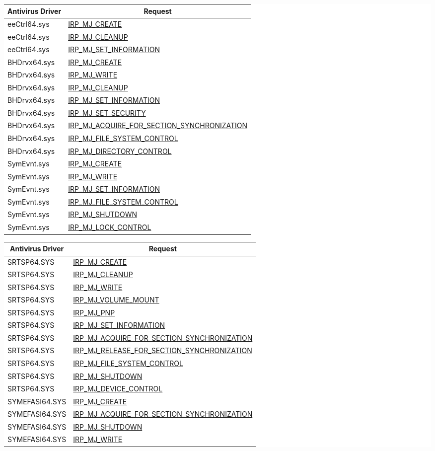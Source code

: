 
|Antivirus Driver |Request |
| - | - |
|eeCtrl64.sys |[IRP_MJ_CREATE](https://docs.microsoft.com/en-us/windows-hardware/drivers/kernel/irp-mj-create) |
|eeCtrl64.sys |[IRP_MJ_CLEANUP](https://docs.microsoft.com/en-us/windows-hardware/drivers/ifs/irp-mj-cleanup) |
|eeCtrl64.sys |[IRP_MJ_SET_INFORMATION](https://docs.microsoft.com/en-us/windows-hardware/drivers/kernel/irp-mj-set-information) |
|BHDrvx64.sys |[IRP_MJ_CREATE](https://docs.microsoft.com/en-us/windows-hardware/drivers/kernel/irp-mj-create) |
|BHDrvx64.sys |[IRP_MJ_WRITE](https://docs.microsoft.com/en-us/windows-hardware/drivers/kernel/irp-mj-write) |
|BHDrvx64.sys |[IRP_MJ_CLEANUP](https://docs.microsoft.com/en-us/windows-hardware/drivers/kernel/irp-mj-cleanup) |
|BHDrvx64.sys |[IRP_MJ_SET_INFORMATION](https://docs.microsoft.com/en-us/windows-hardware/drivers/kernel/irp-mj-set-information) |
|BHDrvx64.sys |[IRP_MJ_SET_SECURITY](https://docs.microsoft.com/en-us/windows-hardware/drivers/ifs/irp-mj-set-security) |
|BHDrvx64.sys |[IRP_MJ_ACQUIRE_FOR_SECTION_SYNCHRONIZATION](https://docs.microsoft.com/en-us/windows-hardware/drivers/ifs/flt-parameters-for-irp-mj-acquire-for-section-synchronization) |
|BHDrvx64.sys |[IRP_MJ_FILE_SYSTEM_CONTROL](https://docs.microsoft.com/en-us/windows-hardware/drivers/kernel/irp-mj-file-system-control) |
|BHDrvx64.sys |[IRP_MJ_DIRECTORY_CONTROL](https://docs.microsoft.com/en-us/windows-hardware/drivers/ifs/irp-mj-directory-control) |
|SymEvnt.sys |[IRP_MJ_CREATE](https://docs.microsoft.com/en-us/windows-hardware/drivers/kernel/irp-mj-create) |
|SymEvnt.sys |[IRP_MJ_WRITE](https://docs.microsoft.com/en-us/windows-hardware/drivers/kernel/irp-mj-write) |
|SymEvnt.sys |[IRP_MJ_SET_INFORMATION](https://docs.microsoft.com/en-us/windows-hardware/drivers/kernel/irp-mj-set-information) |
|SymEvnt.sys |[IRP_MJ_FILE_SYSTEM_CONTROL](https://docs.microsoft.com/en-us/windows-hardware/drivers/kernel/irp-mj-file-system-control) |
|SymEvnt.sys |[IRP_MJ_SHUTDOWN](https://docs.microsoft.com/en-us/windows-hardware/drivers/kernel/irp-mj-shutdown) |
|SymEvnt.sys |[IRP_MJ_LOCK_CONTROL](https://docs.microsoft.com/en-us/windows-hardware/drivers/ifs/irp-mj-lock-control) |


|Antivirus Driver |Request |
| - | - |
|SRTSP64.SYS |[IRP_MJ_CREATE](https://docs.microsoft.com/en-us/windows-hardware/drivers/kernel/irp-mj-create) |
|SRTSP64.SYS |[IRP_MJ_CLEANUP](https://docs.microsoft.com/en-us/windows-hardware/drivers/kernel/irp-mj-cleanup) |
|SRTSP64.SYS |[IRP_MJ_WRITE](https://docs.microsoft.com/en-us/windows-hardware/drivers/kernel/irp-mj-write) |
|SRTSP64.SYS |[IRP_MJ_VOLUME_MOUNT](https://docs.microsoft.com/en-us/windows-hardware/drivers/ifs/flt-parameters-for-irp-mj-volume-mount) |
|SRTSP64.SYS |[IRP_MJ_PNP](https://docs.microsoft.com/en-us/windows-hardware/drivers/kernel/irp-mj-pnp) |
|SRTSP64.SYS |[IRP_MJ_SET_INFORMATION](https://docs.microsoft.com/en-us/windows-hardware/drivers/kernel/irp-mj-set-information) |
|SRTSP64.SYS |[IRP_MJ_ACQUIRE_FOR_SECTION_SYNCHRONIZATION](https://docs.microsoft.com/en-us/windows-hardware/drivers/ifs/flt-parameters-for-irp-mj-acquire-for-section-synchronization) |
|SRTSP64.SYS |[IRP_MJ_RELEASE_FOR_SECTION_SYNCHRONIZATION](https://docs.microsoft.com/en-us/windows-hardware/drivers/ifs/flt-parameters-for-irp-mj-release-for-section-synchronization) |
|SRTSP64.SYS |[IRP_MJ_FILE_SYSTEM_CONTROL](https://docs.microsoft.com/en-us/windows-hardware/drivers/kernel/irp-mj-file-system-control) |
|SRTSP64.SYS |[IRP_MJ_SHUTDOWN](https://docs.microsoft.com/en-us/windows-hardware/drivers/kernel/irp-mj-shutdown) |
|SRTSP64.SYS |[IRP_MJ_DEVICE_CONTROL](https://docs.microsoft.com/en-us/windows-hardware/drivers/kernel/irp-mj-device-control) |
|SYMEFASI64.SYS |[IRP_MJ_CREATE](https://docs.microsoft.com/en-us/windows-hardware/drivers/kernel/irp-mj-create) |
|SYMEFASI64.SYS |[IRP_MJ_ACQUIRE_FOR_SECTION_SYNCHRONIZATION](https://docs.microsoft.com/en-us/windows-hardware/drivers/ifs/flt-parameters-for-irp-mj-acquire-for-section-synchronization) |
|SYMEFASI64.SYS |[IRP_MJ_SHUTDOWN](https://docs.microsoft.com/en-us/windows-hardware/drivers/kernel/irp-mj-shutdown) |
|SYMEFASI64.SYS |[IRP_MJ_WRITE](https://docs.microsoft.com/en-us/windows-hardware/drivers/kernel/irp-mj-write) |